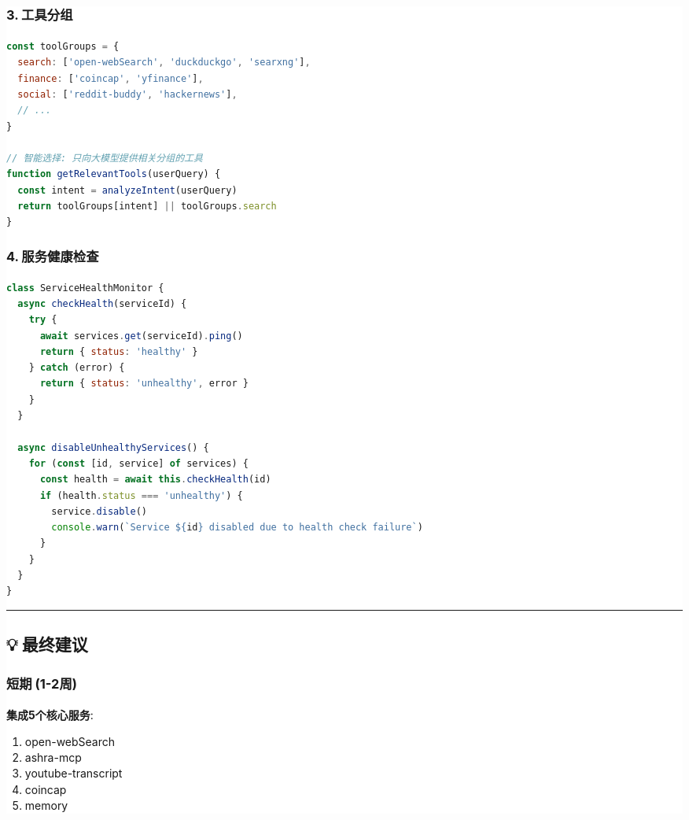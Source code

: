 ### 3. 工具分组

```javascript
const toolGroups = {
  search: ['open-webSearch', 'duckduckgo', 'searxng'],
  finance: ['coincap', 'yfinance'],
  social: ['reddit-buddy', 'hackernews'],
  // ...
}

// 智能选择: 只向大模型提供相关分组的工具
function getRelevantTools(userQuery) {
  const intent = analyzeIntent(userQuery)
  return toolGroups[intent] || toolGroups.search
}
```

### 4. 服务健康检查

```javascript
class ServiceHealthMonitor {
  async checkHealth(serviceId) {
    try {
      await services.get(serviceId).ping()
      return { status: 'healthy' }
    } catch (error) {
      return { status: 'unhealthy', error }
    }
  }
  
  async disableUnhealthyServices() {
    for (const [id, service] of services) {
      const health = await this.checkHealth(id)
      if (health.status === 'unhealthy') {
        service.disable()
        console.warn(`Service ${id} disabled due to health check failure`)
      }
    }
  }
}
```

---

## 💡 最终建议

### 短期 (1-2周)

**集成5个核心服务**:
1. open-webSearch
2. ashra-mcp  
3. youtube-transcript
4. coincap
5. memory
